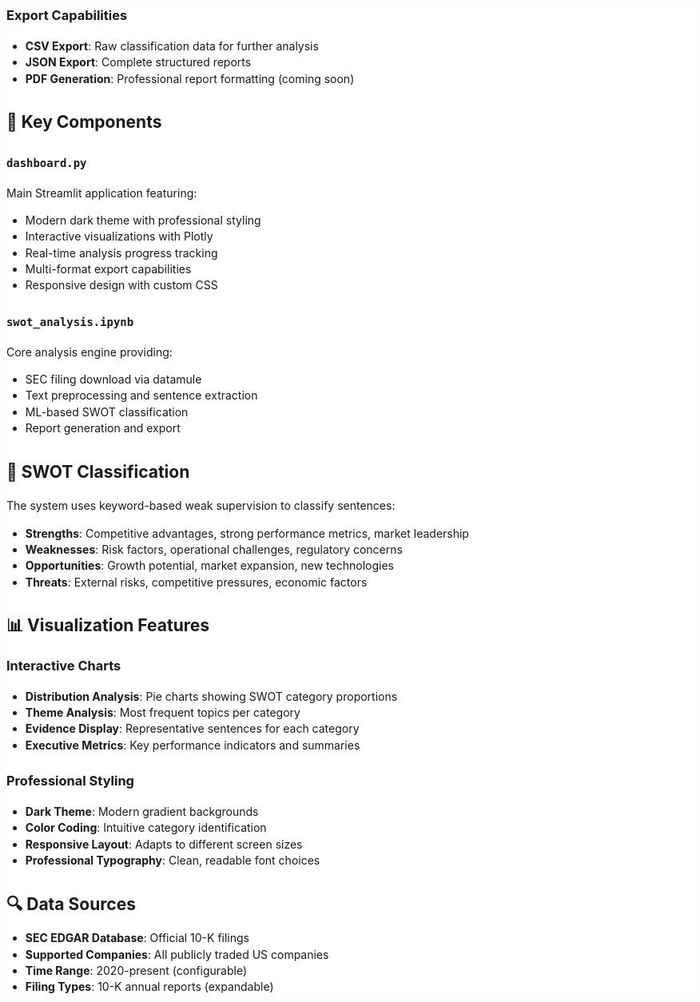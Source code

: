 ### Export Capabilities
- **CSV Export**: Raw classification data for further analysis
- **JSON Export**: Complete structured reports
- **PDF Generation**: Professional report formatting (coming soon)

## 🔧 Key Components

### `dashboard.py`
Main Streamlit application featuring:
- Modern dark theme with professional styling
- Interactive visualizations with Plotly
- Real-time analysis progress tracking
- Multi-format export capabilities
- Responsive design with custom CSS

### `swot_analysis.ipynb`
Core analysis engine providing:
- SEC filing download via datamule
- Text preprocessing and sentence extraction
- ML-based SWOT classification
- Report generation and export

## 🎯 SWOT Classification

The system uses keyword-based weak supervision to classify sentences:

- **Strengths**: Competitive advantages, strong performance metrics, market leadership
- **Weaknesses**: Risk factors, operational challenges, regulatory concerns
- **Opportunities**: Growth potential, market expansion, new technologies
- **Threats**: External risks, competitive pressures, economic factors

## 📊 Visualization Features

### Interactive Charts
- **Distribution Analysis**: Pie charts showing SWOT category proportions
- **Theme Analysis**: Most frequent topics per category
- **Evidence Display**: Representative sentences for each category
- **Executive Metrics**: Key performance indicators and summaries

### Professional Styling
- **Dark Theme**: Modern gradient backgrounds
- **Color Coding**: Intuitive category identification
- **Responsive Layout**: Adapts to different screen sizes
- **Professional Typography**: Clean, readable font choices

## 🔍 Data Sources

- **SEC EDGAR Database**: Official 10-K filings
- **Supported Companies**: All publicly traded US companies
- **Time Range**: 2020-present (configurable)
- **Filing Types**: 10-K annual reports (expandable)
